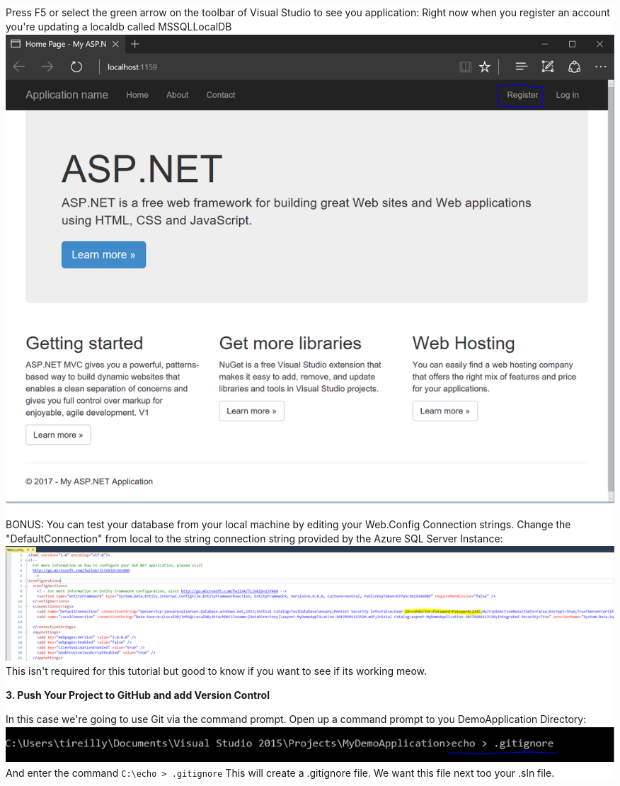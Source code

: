 Press F5 or select the green arrow on the toolbar of Visual Studio to see you application: Right now when you register an account you're updating a localdb called MSSQLLocalDB [![DefaultWebApp](images/DefaultWebApp.png)](http://timmyreilly.azurewebsites.net/wp-content/uploads/2017/01/DefaultWebApp.png)

BONUS: You can test your database from your local machine by editing your Web.Config Connection strings. Change the "DefaultConnection" from local to the string connection string provided by the Azure SQL Server Instance: [![WebconfigLocal](images/WebconfigLocal.png)](http://timmyreilly.azurewebsites.net/wp-content/uploads/2017/01/WebconfigLocal.png) This isn't required for this tutorial but good to know if you want to see if its working meow.

**3\. Push Your Project to GitHub and add Version Control**

In this case we're going to use Git via the command prompt. Open up a command prompt to you DemoApplication Directory: [![commandpromptgitignore](images/commandpromptgitignore.png)](http://timmyreilly.azurewebsites.net/wp-content/uploads/2017/01/commandpromptgitignore.png) And enter the command `C:\echo > .gitignore` This will create a .gitignore file. We want this file next too your .sln file.
